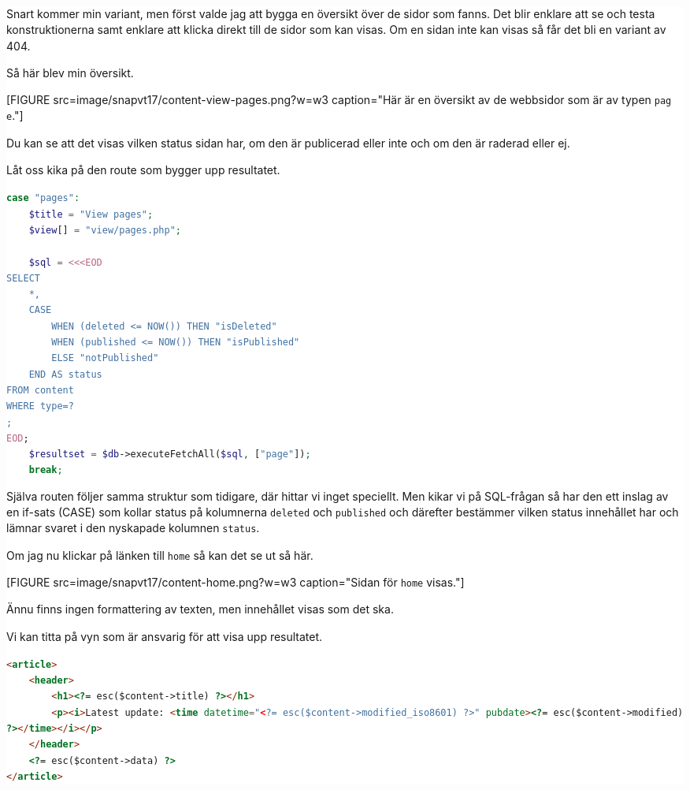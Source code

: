 Snart kommer min variant, men först valde jag att bygga en översikt över de sidor som fanns. Det blir enklare att se och testa konstruktionerna samt enklare att klicka direkt till de sidor som kan visas. Om en sidan inte kan visas så får det bli en variant av 404.

Så här blev min översikt.

[FIGURE src=image/snapvt17/content-view-pages.png?w=w3 caption="Här är en översikt av de webbsidor som är av typen `page`."]

Du kan se att det visas vilken status sidan har, om den är publicerad eller inte och om den är raderad eller ej.

Låt oss kika på den route som bygger upp resultatet.

```php
case "pages":
    $title = "View pages";
    $view[] = "view/pages.php";

    $sql = <<<EOD
SELECT
    *,
    CASE 
        WHEN (deleted <= NOW()) THEN "isDeleted"
        WHEN (published <= NOW()) THEN "isPublished"
        ELSE "notPublished"
    END AS status
FROM content
WHERE type=?
;
EOD;
    $resultset = $db->executeFetchAll($sql, ["page"]);
    break;
```

Själva routen följer samma struktur som tidigare, där hittar vi inget speciellt. Men kikar vi på SQL-frågan så har den ett inslag av en if-sats (CASE) som kollar status på kolumnerna `deleted` och `published` och därefter bestämmer vilken status innehållet har och lämnar svaret i den nyskapade kolumnen `status`.

Om jag nu klickar på länken till `home` så kan det se ut så här.

[FIGURE src=image/snapvt17/content-home.png?w=w3 caption="Sidan för `home` visas."]

Ännu finns ingen formattering av texten, men innehållet visas som det ska.

Vi kan titta på vyn som är ansvarig för att visa upp resultatet.

```html
<article>
    <header>
        <h1><?= esc($content->title) ?></h1>
        <p><i>Latest update: <time datetime="<?= esc($content->modified_iso8601) ?>" pubdate><?= esc($content->modified) ?></time></i></p>
    </header>
    <?= esc($content->data) ?>
</article>
```
